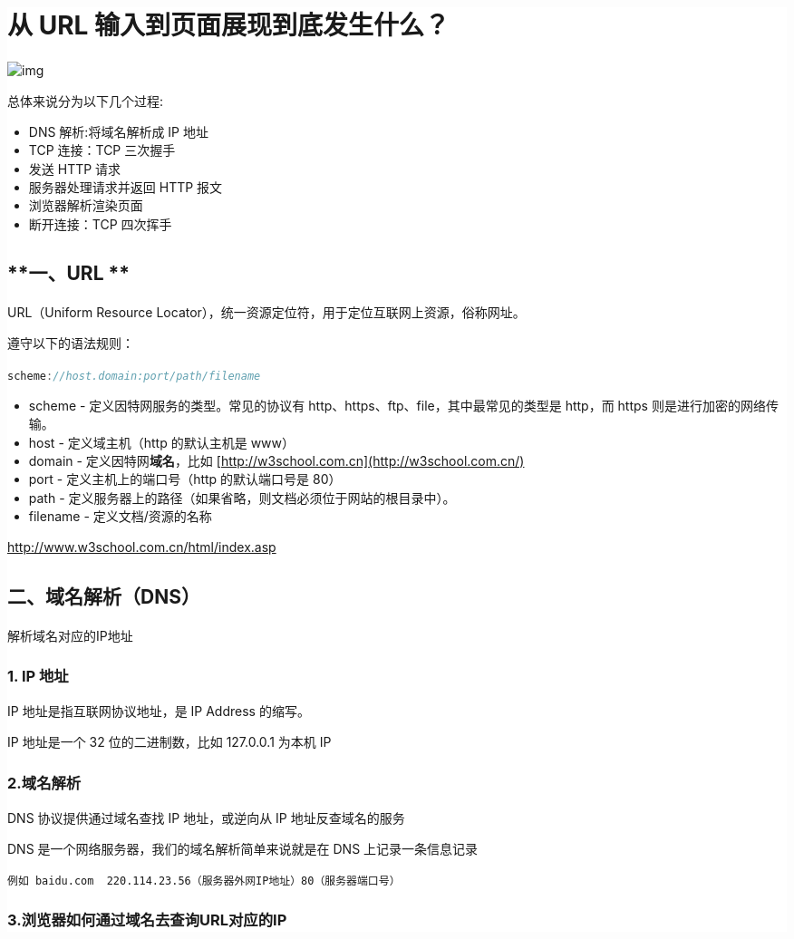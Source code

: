 # 从 URL 输入到页面展现到底发生什么？

![img](C:\Users\52739\Documents\从URL输入到页面展现)

总体来说分为以下几个过程:

- DNS 解析:将域名解析成 IP 地址
- TCP 连接：TCP 三次握手
- 发送 HTTP 请求
- 服务器处理请求并返回 HTTP 报文
- 浏览器解析渲染页面
- 断开连接：TCP 四次挥手

## **一、URL **

URL（Uniform Resource Locator），统一资源定位符，用于定位互联网上资源，俗称网址。

遵守以下的语法规则：

```js
scheme://host.domain:port/path/filename
```

- scheme - 定义因特网服务的类型。常见的协议有 http、https、ftp、file，其中最常见的类型是 http，而 https 则是进行加密的网络传输。
- host - 定义域主机（http 的默认主机是 www）
- domain - 定义因特网**域名**，比如 [http://w3school.com.cn](http://w3school.com.cn/)
- port - 定义主机上的端口号（http 的默认端口号是 80）
- path - 定义服务器上的路径（如果省略，则文档必须位于网站的根目录中）。
- filename - 定义文档/资源的名称

http://www.w3school.com.cn/html/index.asp

## **二、域名解析（DNS）**

解析域名对应的IP地址

### **1. IP 地址**

IP 地址是指互联网协议地址，是 IP Address 的缩写。

IP 地址是一个 32 位的二进制数，比如 127.0.0.1 为本机 IP

### 2.域名解析

DNS 协议提供通过域名查找 IP 地址，或逆向从 IP 地址反查域名的服务

DNS 是一个网络服务器，我们的域名解析简单来说就是在 DNS 上记录一条信息记录

```text
例如 baidu.com  220.114.23.56（服务器外网IP地址）80（服务器端口号）
```

### 3.浏览器如何通过域名去查询URL对应的IP
